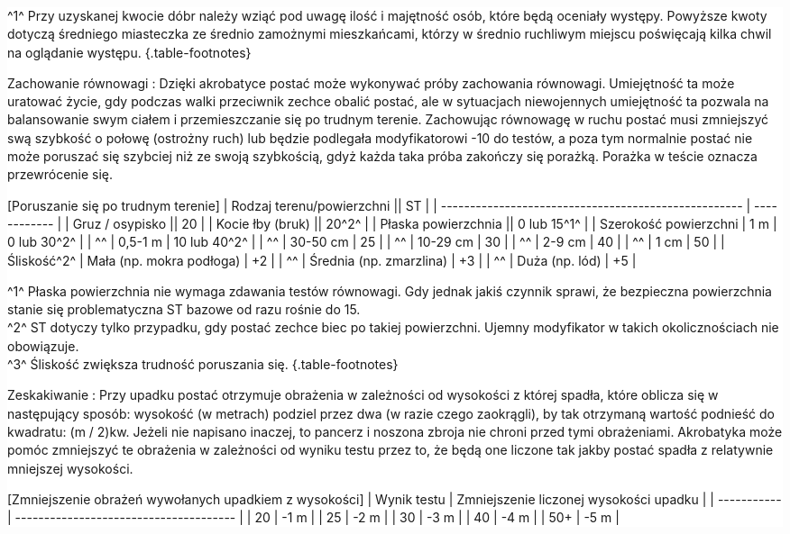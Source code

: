 
^1^ Przy uzyskanej kwocie dóbr należy wziąć pod uwagę ilość i majętność osób, które będą oceniały występy. Powyższe kwoty dotyczą  średniego miasteczka ze średnio zamożnymi mieszkańcami, którzy w średnio ruchliwym miejscu poświęcają kilka chwil na oglądanie występu. {.table-footnotes}

Zachowanie równowagi
: Dzięki akrobatyce postać może wykonywać próby zachowania równowagi. Umiejętność ta może uratować życie, gdy podczas walki przeciwnik zechce obalić postać, ale w sytuacjach niewojennych umiejętność ta pozwala na balansowanie swym ciałem i przemieszczanie się po trudnym terenie. Zachowując równowagę w ruchu postać musi zmniejszyć swą szybkość o połowę (ostrożny ruch) lub będzie podlegała modyfikatorowi -10 do testów, a poza tym normalnie postać nie może poruszać się szybciej niż ze swoją szybkością, gdyż każda taka próba zakończy się porażką.  Porażka w teście oznacza przewrócenie się. 

[Poruszanie się po trudnym terenie]
| Rodzaj terenu/powierzchni                           || ST           |
| ---------------------------------------------------- | ------------ |
| Gruz / osypisko                                     || 20           |
| Kocie łby (bruk)                                    || 20^2^        |
| Płaska powierzchnia                                 || 0 lub 15^1^  |
| Szerokość powierzchni     | 1 m                      | 0 lub 30^2^  |
| ^^                        | 0,5-1 m                  | 10 lub 40^2^ |
| ^^                        | 30-50 cm                 | 25           |
| ^^                        | 10-29 cm                 | 30           |
| ^^                        | 2-9 cm                   | 40           |
| ^^                        | 1 cm                     | 50           |
| Śliskość^2^               | Mała (np. mokra podłoga) | +2           |
| ^^                        | Średnia (np. zmarzlina)  | +3           |
| ^^                        | Duża (np. lód)           | +5           |

^1^ Płaska powierzchnia nie wymaga zdawania testów równowagi. Gdy jednak jakiś czynnik sprawi, że bezpieczna powierzchnia stanie się problematyczna ST bazowe od razu rośnie do 15.  
^2^ ST dotyczy tylko przypadku, gdy postać zechce biec po takiej powierzchni. Ujemny modyfikator w takich okolicznościach nie obowiązuje.  
^3^ Śliskość zwiększa trudność poruszania się. {.table-footnotes}

Zeskakiwanie
: Przy upadku postać otrzymuje obrażenia w zależności od wysokości z której spadła, które oblicza się w następujący sposób: wysokość (w metrach)  podziel przez dwa (w razie czego zaokrągli), by tak otrzymaną wartość podnieść do kwadratu: (m / 2)kw. Jeżeli nie napisano inaczej, to pancerz i noszona zbroja nie chroni przed tymi obrażeniami. Akrobatyka może pomóc zmniejszyć te obrażenia w zależności od wyniku testu przez to, że będą one liczone tak jakby postać spadła z relatywnie mniejszej wysokości.

[Zmniejszenie obrażeń wywołanych upadkiem z wysokości]
| Wynik testu | Zmniejszenie liczonej wysokości upadku |
| ----------- | -------------------------------------- |
| 20          | -1 m                                   |
| 25          | -2 m                                   |
| 30          | -3 m                                   |
| 40          | -4 m                                   |
| 50+         | -5 m                                   |
